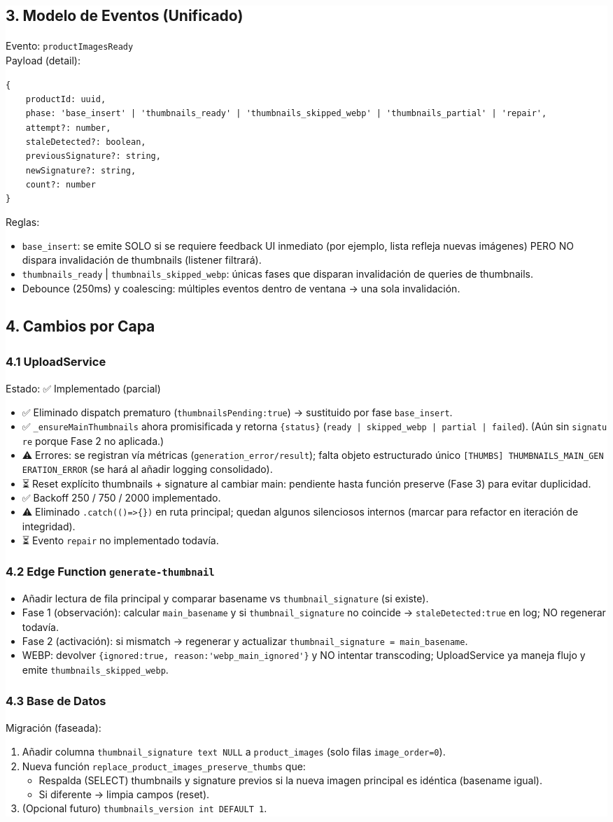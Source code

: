 ## 3. Modelo de Eventos (Unificado)
Evento: `productImagesReady`  
Payload (detail):
```
{
	productId: uuid,
	phase: 'base_insert' | 'thumbnails_ready' | 'thumbnails_skipped_webp' | 'thumbnails_partial' | 'repair',
	attempt?: number,
	staleDetected?: boolean,
	previousSignature?: string,
	newSignature?: string,
	count?: number
}
```
Reglas:
- `base_insert`: se emite SOLO si se requiere feedback UI inmediato (por ejemplo, lista refleja nuevas imágenes) PERO NO dispara invalidación de thumbnails (listener filtrará).  
- `thumbnails_ready` | `thumbnails_skipped_webp`: únicas fases que disparan invalidación de queries de thumbnails.  
- Debounce (250ms) y coalescing: múltiples eventos dentro de ventana → una sola invalidación.

## 4. Cambios por Capa

### 4.1 UploadService
Estado: ✅ Implementado (parcial)  
- ✅ Eliminado dispatch prematuro (`thumbnailsPending:true`) → sustituido por fase `base_insert`.  
- ✅ `_ensureMainThumbnails` ahora promisificada y retorna `{status}` (`ready | skipped_webp | partial | failed`). (Aún sin `signature` porque Fase 2 no aplicada.)  
- ⚠️ Errores: se registran vía métricas (`generation_error/result`); falta objeto estructurado único `[THUMBS] THUMBNAILS_MAIN_GENERATION_ERROR` (se hará al añadir logging consolidado).  
- ⏳ Reset explícito thumbnails + signature al cambiar main: pendiente hasta función preserve (Fase 3) para evitar duplicidad.  
- ✅ Backoff 250 / 750 / 2000 implementado.  
- ⚠️ Eliminado `.catch(()=>{})` en ruta principal; quedan algunos silenciosos internos (marcar para refactor en iteración de integridad).  
- ⏳ Evento `repair` no implementado todavía.

### 4.2 Edge Function `generate-thumbnail`
- Añadir lectura de fila principal y comparar basename vs `thumbnail_signature` (si existe).  
- Fase 1 (observación): calcular `main_basename` y si `thumbnail_signature` no coincide → `staleDetected:true` en log; NO regenerar todavía.  
- Fase 2 (activación): si mismatch → regenerar y actualizar `thumbnail_signature = main_basename`.  
- WEBP: devolver `{ignored:true, reason:'webp_main_ignored'}` y NO intentar transcoding; UploadService ya maneja flujo y emite `thumbnails_skipped_webp`.

### 4.3 Base de Datos
Migración (faseada):
1. Añadir columna `thumbnail_signature text NULL` a `product_images` (solo filas `image_order=0`).  
2. Nueva función `replace_product_images_preserve_thumbs` que:  
	 - Respalda (SELECT) thumbnails y signature previos si la nueva imagen principal es idéntica (basename igual).  
	 - Si diferente → limpia campos (reset).  
3. (Opcional futuro) `thumbnails_version int DEFAULT 1`.  
